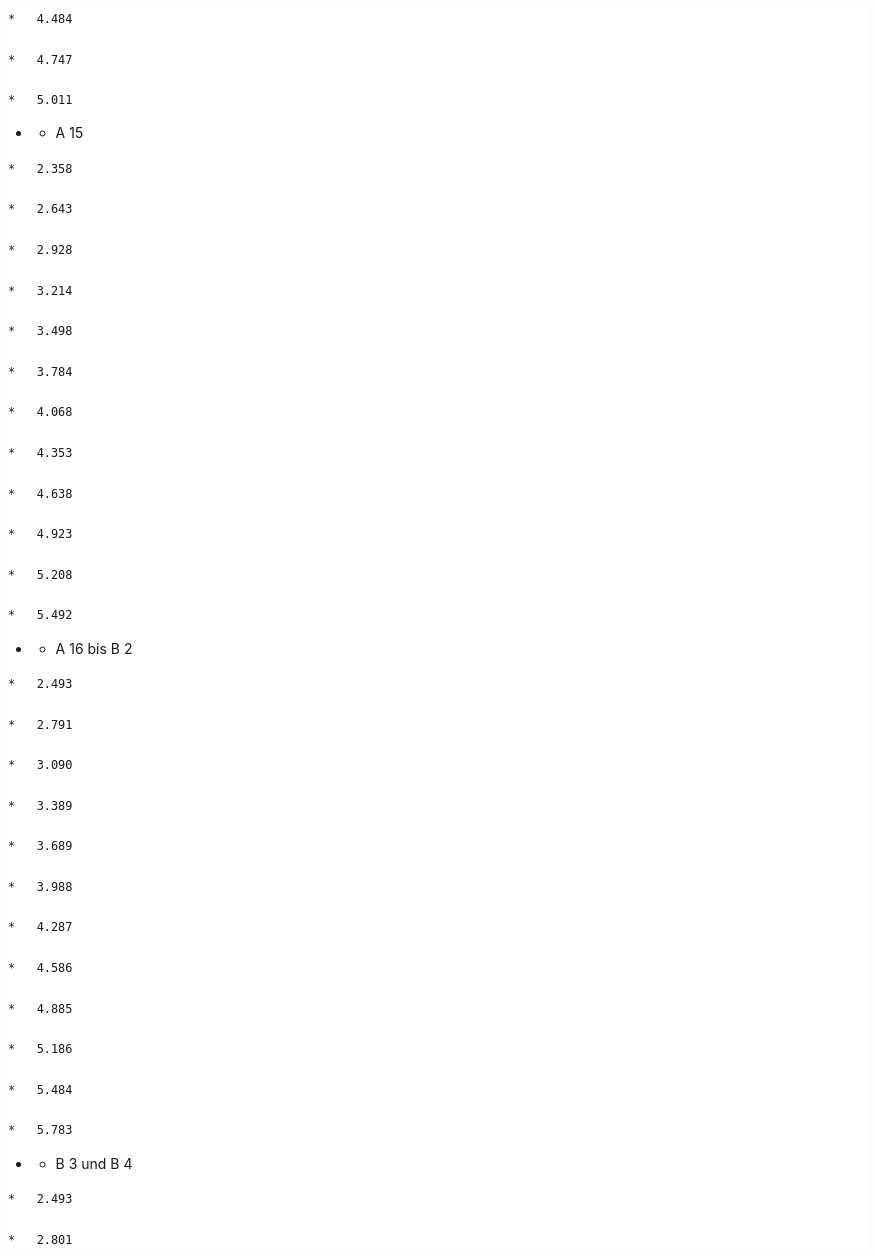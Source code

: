    *   4.484

    *   4.747

    *   5.011


*    *   A 15

    *   2.358

    *   2.643

    *   2.928

    *   3.214

    *   3.498

    *   3.784

    *   4.068

    *   4.353

    *   4.638

    *   4.923

    *   5.208

    *   5.492


*    *   A 16 bis B 2

    *   2.493

    *   2.791

    *   3.090

    *   3.389

    *   3.689

    *   3.988

    *   4.287

    *   4.586

    *   4.885

    *   5.186

    *   5.484

    *   5.783


*    *   B 3 und B 4

    *   2.493

    *   2.801

